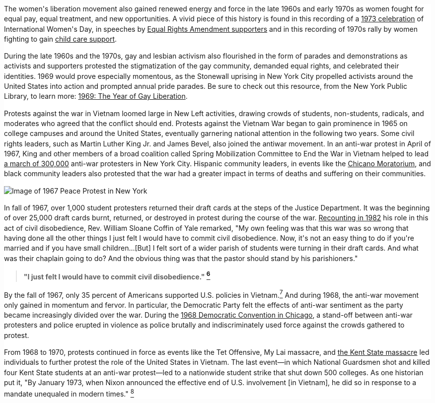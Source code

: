 The women's liberation movement also gained renewed energy and force in the late 1960s and early 1970s as women fought for equal pay, equal treatment, and new opportunities. A vivid piece of this history is found in this recording of a [1973 celebration](/catalog/cpb-aacip_27-j678s4k46n) of International Women's Day, in speeches by [Equal Rights Amendment supporters](/catalog/cpb-aacip_43-4m91834b61) and in this recording of 1970s rally by women fighting to gain [child care support](/catalog/cpb-aacip_43-hx15m62n07).

During the late 1960s and the 1970s, gay and lesbian activism also flourished in the form of parades and demonstrations as activists and supporters protested the stigmatization of the gay community, demanded equal rights, and celebrated their identities. 1969 would prove especially momentous, as the Stonewall uprising in New York City propelled activists around the United States into action and prompted annual pride parades. Be sure to check out this resource, from the New York Public Library, to learn more: [1969: The Year of Gay Liberation](/catalog/http://web-static.nypl.org/exhibitions/1969/year.html).

Protests against the war in Vietnam loomed large in New Left activities, drawing crowds of students, non-students, radicals, and moderates who agreed that the conflict should end. Protests against the Vietnam War began to gain prominence in 1965 on college campuses and around the United States, eventually garnering national attention in the following two years. Some civil rights leaders, such as Martin Luther King Jr. and James Bevel, also joined the antiwar movement. In an anti-war protest in April of 1967, King and other members of a broad coalition called Spring Mobilization Committee to End the War in Vietnam helped to lead [a march of 300,000](/catalog/cpb-aacip_15-hd7np1wp9x) anti-war protesters in New York City. Hispanic community leaders, in events like the [Chicano Moratorium](/catalog/cpb-aacip_28-6t0gt5fp55), and black community leaders also protested that the war had a greater impact in terms of deaths and suffering on their communities.

![Image of 1967 Peace Protest in New York](https://s3.amazonaws.com/americanarchive.org/exhibits/First_Amendment_Section2_Option2.png "Image of 1967 Peace Protest in New York")

In fall of 1967, over 1,000 student protesters returned their draft cards at the steps of the Justice Department. It was the beginning of over 25,000 draft cards burnt, returned, or destroyed in protest during the course of the war. [Recounting in 1982](/catalog/cpb-aacip_15-9k45q4rs29) his role in this act of civil disobedience, Rev. William Sloane Coffin of Yale remarked, "My own feeling was that this war was so wrong that having done all the other things I just felt I would have to commit civil disobedience. Now, it's not an easy thing to do if you're married and if you have small children…[But] I felt sort of a wider parish of students were turning in their draft cards. And what was their chaplain going to do? And the obvious thing was that the pastor should stand by his parishioners."

> **"I just felt I would have to commit civil disobedience." [<sup>6</sup>](/exhibits/first-amendment/notes#6)**

By the fall of 1967, only 35 percent of Americans supported U.S. policies in Vietnam.[<sup>7</sup>](/exhibits/first-amendment/notes#7) And during 1968, the anti-war movement only gained in momentum and fervor. In particular, the Democratic Party felt the effects of anti-war sentiment as the party became increasingly divided over the war. During the [1968 Democratic Convention in Chicago](/catalog/cpb-aacip_15-ms3jw86w23), a stand-off between anti-war protesters and police erupted in violence as police brutally and indiscriminately used force against the crowds gathered to protest.

From 1968 to 1970, protests continued in force as events like the Tet Offensive, My Lai massacre, and [the Kent State massacre](/catalog/cpb-aacip_27-f76639kk81) led individuals to further protest the role of the United States in Vietnam. The last event—in which National Guardsmen shot and killed four Kent State students at an anti-war protest—led to a nationwide student strike that shut down 500 colleges. As one historian put it, "By January 1973, when Nixon announced the effective end of U.S. involvement [in Vietnam], he did so in response to a mandate unequaled in modern times." [<sup>8</sup>](/exhibits/first-amendment/notes#8)
